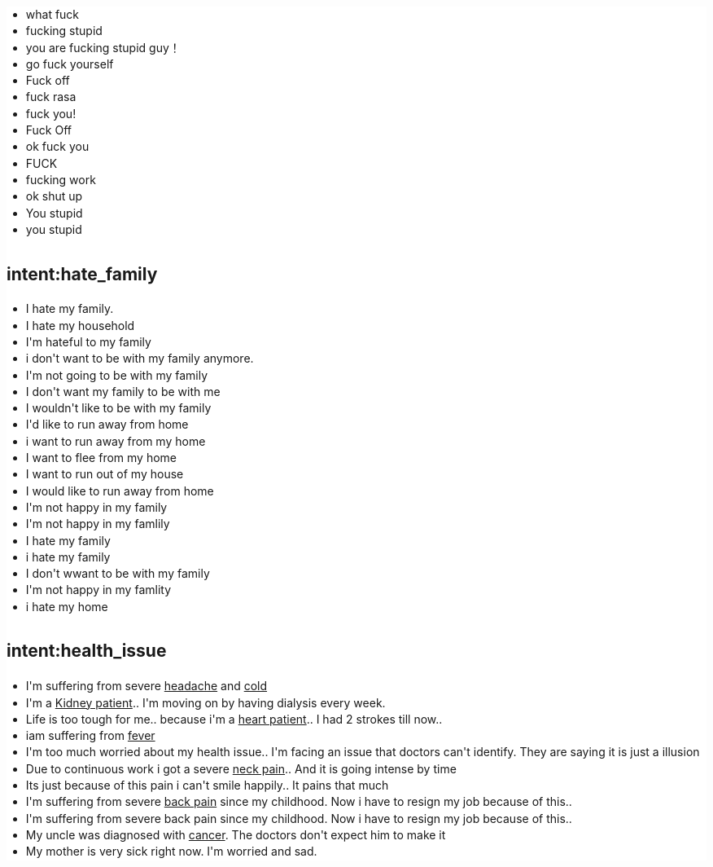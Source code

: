 - what fuck
- fucking stupid
- you are fucking stupid guy！
- go fuck yourself
- Fuck off
- fuck rasa
- fuck you!
- Fuck Off
- ok fuck you
- FUCK
- fucking work
- ok shut up
- You stupid
- you stupid

## intent:hate_family
- I hate my family.
- I hate my household
- I'm hateful to my family
- i don't want to be with my family anymore.
- I'm not going to be with my family
- I don't want my family to be with me
- I wouldn't like to be with my family
- I'd like to run away from home
- i want to run away from my home
- I want to flee from my home
- I want to run out of my house
- I would like to run away from home
- I'm not happy in my family
- I'm not happy in my famlily
- I hate my family
- i hate my family
- I don't wwant to be with my family
- I'm not happy in my famlity
- i hate my home

## intent:health_issue
- I'm suffering from severe [headache](sick) and [cold](sick)
- I'm a [Kidney patient](sick).. I'm moving on by having dialysis every week.
- Life is too tough for me.. because i'm a [heart patient](sick).. I had 2 strokes till now..
- iam suffering from [fever](sick)
- I'm too much worried about my health issue.. I'm facing an issue that doctors can't identify. They are saying it is just a illusion
- Due to continuous work i got a severe [neck pain](sick).. And it is going intense by time
- Its just because of this pain  i can't smile happily.. It pains that much
- I'm suffering from severe [back pain](sick) since my childhood. Now i have to resign my job because of this..
- I'm suffering from severe back pain since my childhood. Now i have to resign my job because of this..
- My uncle was diagnosed with [cancer](sick). The doctors don't expect him to make it
- My mother is very sick right now. I'm worried and sad.
